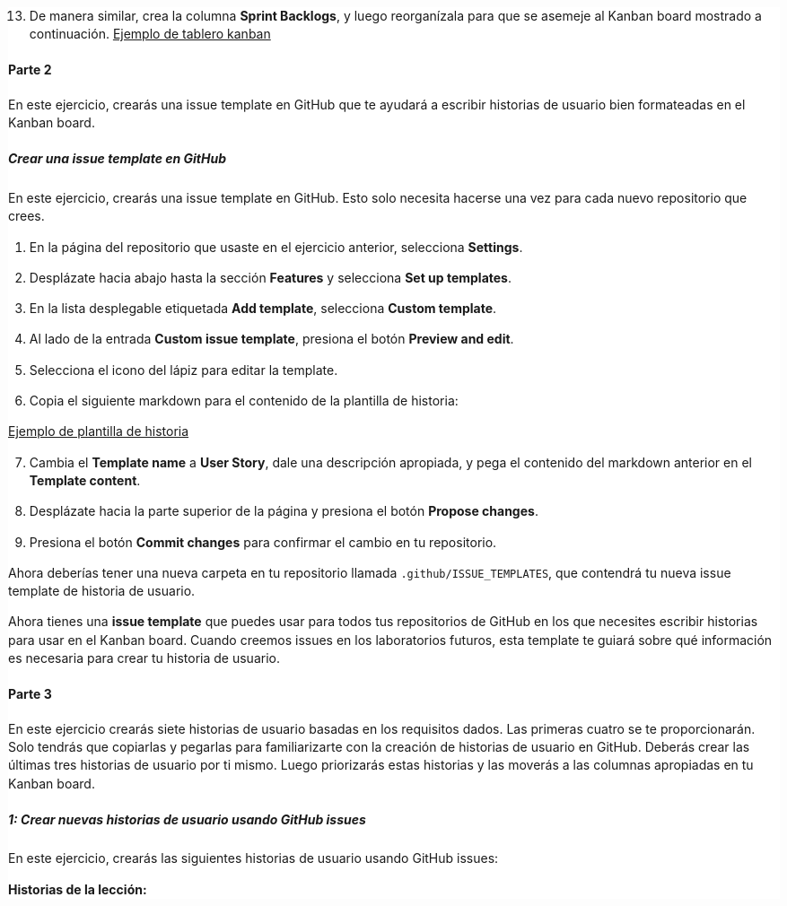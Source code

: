 13. De manera similar, crea la columna **Sprint Backlogs**, y luego reorganízala para que se asemeje al Kanban board mostrado a continuación.
    [Ejemplo de tablero kanban](https://github.com/users/kapumota/projects/5)


#### Parte 2

En este ejercicio, crearás una issue template en GitHub que te ayudará a escribir historias de usuario bien formateadas en el Kanban board.

##### Crear una issue template en GitHub

En este ejercicio, crearás una issue template en GitHub. Esto solo necesita hacerse una vez para cada nuevo repositorio que crees.

1. En la página del repositorio que usaste en el ejercicio anterior, selecciona **Settings**.

2. Desplázate hacia abajo hasta la sección **Features** y selecciona **Set up templates**.

3. En la lista desplegable etiquetada **Add template**, selecciona **Custom template**.

4. Al lado de la entrada **Custom issue template**, presiona el botón **Preview and edit**.

5. Selecciona el icono del lápiz para editar la template.

6. Copia el siguiente markdown para el contenido de la plantilla de historia:

[Ejemplo de plantilla de historia](https://github.com/kapumota/Curso-CC3S2/blob/main/ejemplos/ISSUE_TEMPLATE/user-story.md)

7. Cambia el **Template name** a **User Story**, dale una descripción apropiada, y pega el contenido del markdown anterior en el **Template content**.

8. Desplázate hacia la parte superior de la página y presiona el botón **Propose changes**.

9. Presiona el botón **Commit changes** para confirmar el cambio en tu repositorio.

Ahora deberías tener una nueva carpeta en tu repositorio llamada `.github/ISSUE_TEMPLATES`, que contendrá tu nueva issue template de historia de usuario. 

Ahora tienes una **issue template** que puedes usar para todos tus repositorios de GitHub en los que necesites escribir historias para usar en el Kanban board. Cuando creemos issues en los laboratorios futuros, esta template te guiará sobre qué información es necesaria para crear tu historia de usuario.


####  Parte 3

En este ejercicio crearás siete historias de usuario basadas en los requisitos dados. Las primeras cuatro se te proporcionarán. Solo tendrás que copiarlas y pegarlas para familiarizarte con la creación de historias de usuario en GitHub. Deberás crear las últimas tres historias de usuario por ti mismo. Luego priorizarás estas historias y las moverás a las columnas apropiadas en tu Kanban board.

##### 1: Crear nuevas historias de usuario usando GitHub issues

En este ejercicio, crearás las siguientes historias de usuario usando GitHub issues:

**Historias de la lección:**
